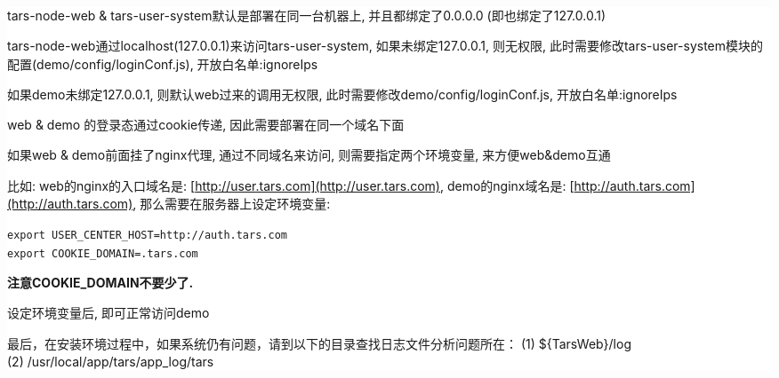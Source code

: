 tars-node-web & tars-user-system默认是部署在同一台机器上, 并且都绑定了0.0.0.0 \(即也绑定了127.0.0.1\)

tars-node-web通过localhost\(127.0.0.1\)来访问tars-user-system, 如果未绑定127.0.0.1, 则无权限, 此时需要修改tars-user-system模块的配置\(demo/config/loginConf.js\), 开放白名单:ignoreIps

如果demo未绑定127.0.0.1, 则默认web过来的调用无权限, 此时需要修改demo/config/loginConf.js, 开放白名单:ignoreIps

web & demo 的登录态通过cookie传递, 因此需要部署在同一个域名下面

如果web & demo前面挂了nginx代理, 通过不同域名来访问, 则需要指定两个环境变量, 来方便web&demo互通

比如: web的nginx的入口域名是: [http://user.tars.com](http://user.tars.com), demo的nginx域名是: [http://auth.tars.com](http://auth.tars.com), 那么需要在服务器上设定环境变量:

```text
export USER_CENTER_HOST=http://auth.tars.com
export COOKIE_DOMAIN=.tars.com
```

**注意COOKIE\_DOMAIN不要少了.**

设定环境变量后, 即可正常访问demo

最后，在安装环境过程中，如果系统仍有问题，请到以下的目录查找日志文件分析问题所在： \(1\) ${TarsWeb}/log  
\(2\) /usr/local/app/tars/app\_log/tars

